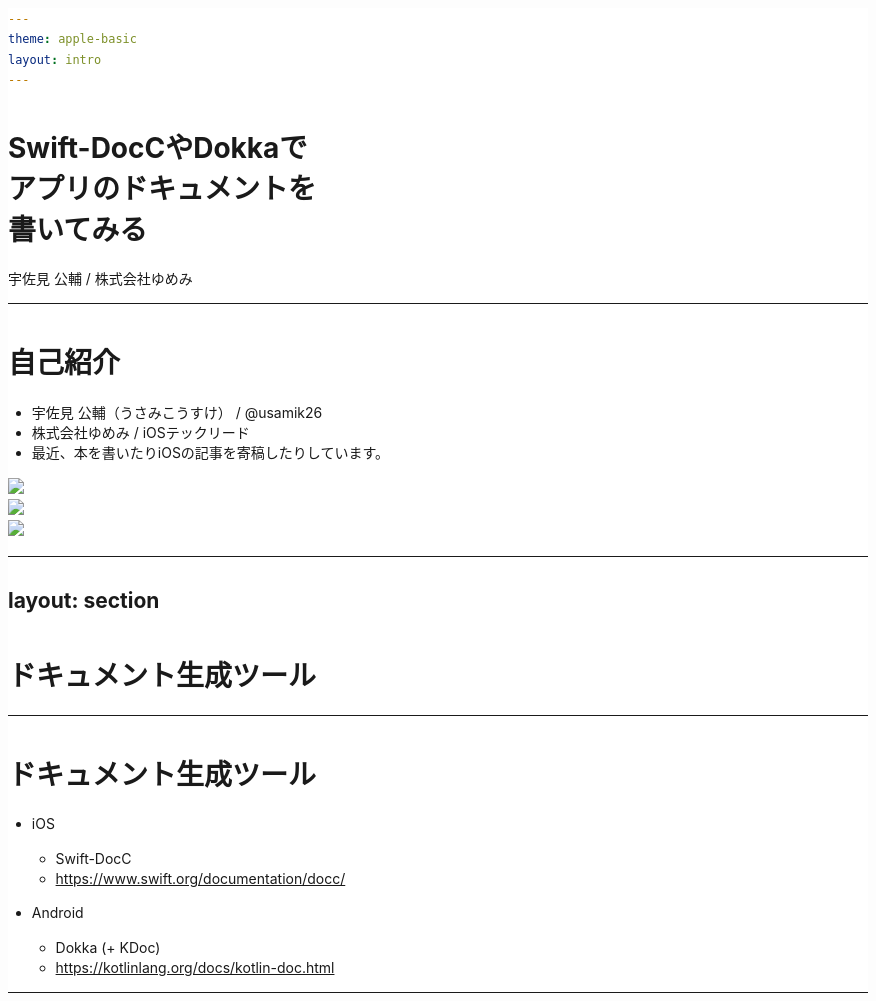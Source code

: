 ```yaml
---
theme: apple-basic
layout: intro
---
```


# Swift-DocCやDokkaで<br>アプリのドキュメントを<br>書いてみる

<div class="absolute bottom-10">
  <span class="font-700">
    宇佐見 公輔 / 株式会社ゆめみ
  </span>
</div>

---

# 自己紹介

* 宇佐見 公輔（うさみこうすけ） / @usamik26
* 株式会社ゆめみ / iOSテックリード
* 最近、本を書いたりiOSの記事を寄稿したりしています。

<div class="container flex gap-4">
<div><img src="https://usami-k.github.io/techbook/N01519.jpeg" class="h-70 shadow" /></div>
<div><img src="https://usami-k.github.io/techbook/web+db_press_126.jpg" class="h-70 shadow" /></div>
<div><img src="https://usami-k.github.io/techbook/BookDocC.png" class="h-70 shadow" /></div>
</div>

---
layout: section
---

# ドキュメント生成ツール

---

# ドキュメント生成ツール

* iOS
  * Swift-DocC
  * https://www.swift.org/documentation/docc/

* Android
  * Dokka (+ KDoc)
  * https://kotlinlang.org/docs/kotlin-doc.html

---
